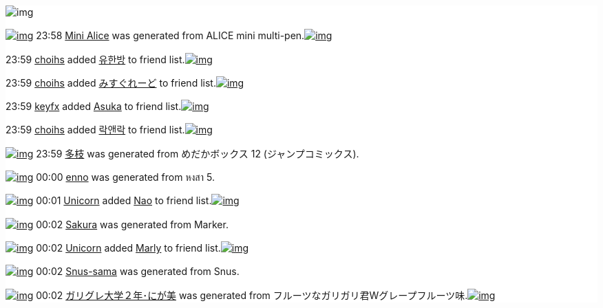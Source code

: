 ![img](http://gdrive-cdn.herokuapp.com/get/0B-nxIpt4DE2TdGhPalFPcFpSY0E/512px-barcode.png)

[![img](http://www.deviantsart.com/3h05k35.png)](http://www.barcodekanojo.com/kanojo/3100389/Mini%20Alice) 23:58 [Mini Alice](http://www.barcodekanojo.com/kanojo/3100389/Mini%20Alice) was generated from ALICE mini multi-pen.[![img](http://www.deviantsart.com/kot204.jpeg)](http://www.barcodekanojo.com/product_images/barcode/5851884/1408719457/ALICE%20mini%20multi-pen.jpg) 

23:59 [choihs](http://www.barcodekanojo.com/user/483110/choihs) added [유한방](http://www.barcodekanojo.com/kanojo/3062778/%EC%9C%A0%ED%95%9C%EB%B0%A9) to friend list.[![img](http://www.deviantsart.com/607no5.png)](http://www.barcodekanojo.com/kanojo/3062778/%EC%9C%A0%ED%95%9C%EB%B0%A9) 

23:59 [choihs](http://www.barcodekanojo.com/user/483110/choihs) added [みすぐれーど](http://www.barcodekanojo.com/kanojo/2042957/%E3%81%BF%E3%81%99%E3%81%90%E3%82%8C%E3%83%BC%E3%81%A9) to friend list.[![img](http://www.deviantsart.com/2047mor.png)](http://www.barcodekanojo.com/kanojo/2042957/%E3%81%BF%E3%81%99%E3%81%90%E3%82%8C%E3%83%BC%E3%81%A9) 

23:59 [keyfx](http://www.barcodekanojo.com/user/482874/keyfx) added [Asuka](http://www.barcodekanojo.com/kanojo/2895352/Asuka) to friend list.[![img](http://www.deviantsart.com/1a9dn8p.png)](http://www.barcodekanojo.com/kanojo/2895352/Asuka) 

23:59 [choihs](http://www.barcodekanojo.com/user/483110/choihs) added [락앤락](http://www.barcodekanojo.com/kanojo/1467503/%EB%9D%BD%EC%95%A4%EB%9D%BD) to friend list.[![img](http://www.deviantsart.com/3c4t6nf.png)](http://www.barcodekanojo.com/kanojo/1467503/%EB%9D%BD%EC%95%A4%EB%9D%BD) 

[![img](http://www.deviantsart.com/9f1eo9.png)](http://www.barcodekanojo.com/kanojo/3100390/%E5%A4%9A%E6%9E%9D) 23:59 [多枝](http://www.barcodekanojo.com/kanojo/3100390/%E5%A4%9A%E6%9E%9D) was generated from めだかボックス 12 (ジャンプコミックス).

[![img](http://www.deviantsart.com/9i8ona.png)](http://www.barcodekanojo.com/kanojo/3100391/enno) 00:00 [enno](http://www.barcodekanojo.com/kanojo/3100391/enno) was generated from หงสา 5.

[![img](http://www.deviantsart.com/154he41.jpeg)](http://www.barcodekanojo.com/user/404357/Unicorn) 00:01 [Unicorn](http://www.barcodekanojo.com/user/404357/Unicorn) added [Nao](http://www.barcodekanojo.com/kanojo/2395196/Nao) to friend list.[![img](http://www.deviantsart.com/1ed5boi.png)](http://www.barcodekanojo.com/kanojo/2395196/Nao) 

[![img](http://www.deviantsart.com/1opcnnu.png)](http://www.barcodekanojo.com/kanojo/3100392/Sakura) 00:02 [Sakura](http://www.barcodekanojo.com/kanojo/3100392/Sakura) was generated from Marker.

[![img](http://www.deviantsart.com/154he41.jpeg)](http://www.barcodekanojo.com/user/404357/Unicorn) 00:02 [Unicorn](http://www.barcodekanojo.com/user/404357/Unicorn) added [Marly](http://www.barcodekanojo.com/kanojo/3068841/Marly) to friend list.[![img](http://www.deviantsart.com/2d5il9v.png)](http://www.barcodekanojo.com/kanojo/3068841/Marly) 

[![img](http://www.deviantsart.com/1g3pd7o.png)](http://www.barcodekanojo.com/kanojo/3100393/Snus-sama) 00:02 [Snus-sama](http://www.barcodekanojo.com/kanojo/3100393/Snus-sama) was generated from Snus.

[![img](http://www.deviantsart.com/3ovcb5o.png)](http://www.barcodekanojo.com/kanojo/3100394/%E3%82%AC%E3%83%AA%E3%82%B0%E3%83%AC%E5%A4%A7%E5%AD%A6%EF%BC%92%E5%B9%B4%EF%BD%A5%E3%81%AB%E3%81%8C%E7%BE%8E) 00:02 [ガリグレ大学２年･にが美](http://www.barcodekanojo.com/kanojo/3100394/%E3%82%AC%E3%83%AA%E3%82%B0%E3%83%AC%E5%A4%A7%E5%AD%A6%EF%BC%92%E5%B9%B4%EF%BD%A5%E3%81%AB%E3%81%8C%E7%BE%8E) was generated from フルーツなガリガリ君Wグレープフルーツ味.[![img](http://www.deviantsart.com/149ephj.jpeg)](http://www.barcodekanojo.com/product_images/barcode/5851895/1408719758/%E3%83%95%E3%83%AB%E3%83%BC%E3%83%84%E3%81%AA%E3%82%AC%E3%83%AA%E3%82%AC%E3%83%AA%E5%90%9BW%E3%82%B0%E3%83%AC%E3%83%BC%E3%83%97%E3%83%95%E3%83%AB%E3%83%BC%E3%83%84%E5%91%B3.jpg) 
